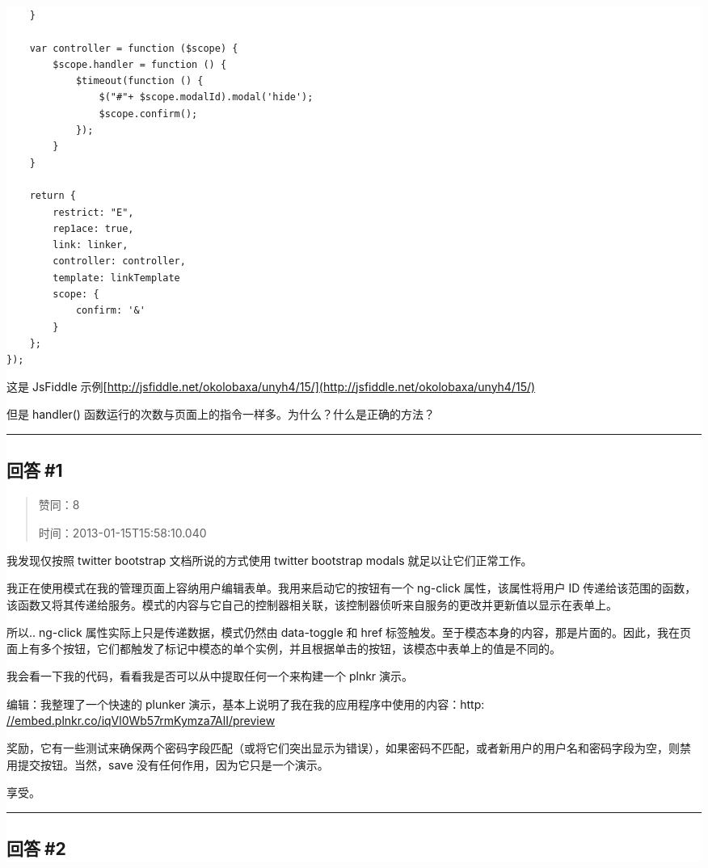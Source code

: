 ```
    }

    var controller = function ($scope) {
        $scope.handler = function () {
            $timeout(function () {
                $("#"+ $scope.modalId).modal('hide');        
                $scope.confirm();            
            });
        }
    }

    return {
        restrict: "E",
        rep1ace: true,
        link: linker,
        controller: controller,
        template: linkTemplate
        scope: {
            confirm: '&'
        }
    };
});​ 
```

这是 JsFiddle 示例[http://jsfiddle.net/okolobaxa/unyh4/15/](http://jsfiddle.net/okolobaxa/unyh4/15/)

但是 handler() 函数运行的次数与页面上的指令一样多。为什么？什么是正确的方法？

* * *

## 回答 #1

> 赞同：8
> 
> 时间：2013-01-15T15:58:10.040

我发现仅按照 twitter bootstrap 文档所说的方式使用 twitter bootstrap modals 就足以让它们正常工作。

我正在使用模式在我的管理页面上容纳用户编辑表单。我用来启动它的按钮有一个 ng-click 属性，该属性将用户 ID 传递给该范围的函数，该函数又将其传递给服务。模式的内容与它自己的控制器相关联，该控制器侦听来自服务的更改并更新值以显示在表单上。

所以.. ng-click 属性实际上只是传递数据，模式仍然由 data-toggle 和 href 标签触发。至于模态本身的内容，那是片面的。因此，我在页面上有多个按钮，它们都触发了标记中模态的单个实例，并且根据单击的按钮，该模态中表单上的值是不同的。

我会看一下我的代码，看看我是否可以从中提取任何一个来构建一个 plnkr 演示。

编辑：我整理了一个快速的 plunker 演示，基本上说明了我在我的应用程序中使用的内容：http: [//embed.plnkr.co/iqVl0Wb57rmKymza7AlI/preview](http://embed.plnkr.co/iqVl0Wb57rmKymza7AlI/preview)

奖励，它有一些测试来确保两个密码字段匹配（或将它们突出显示为错误），如果密码不匹配，或者新用户的用户名和密码字段为空，则禁用提交按钮。当然，save 没有任何作用，因为它只是一个演示。

享受。

* * *

## 回答 #2
